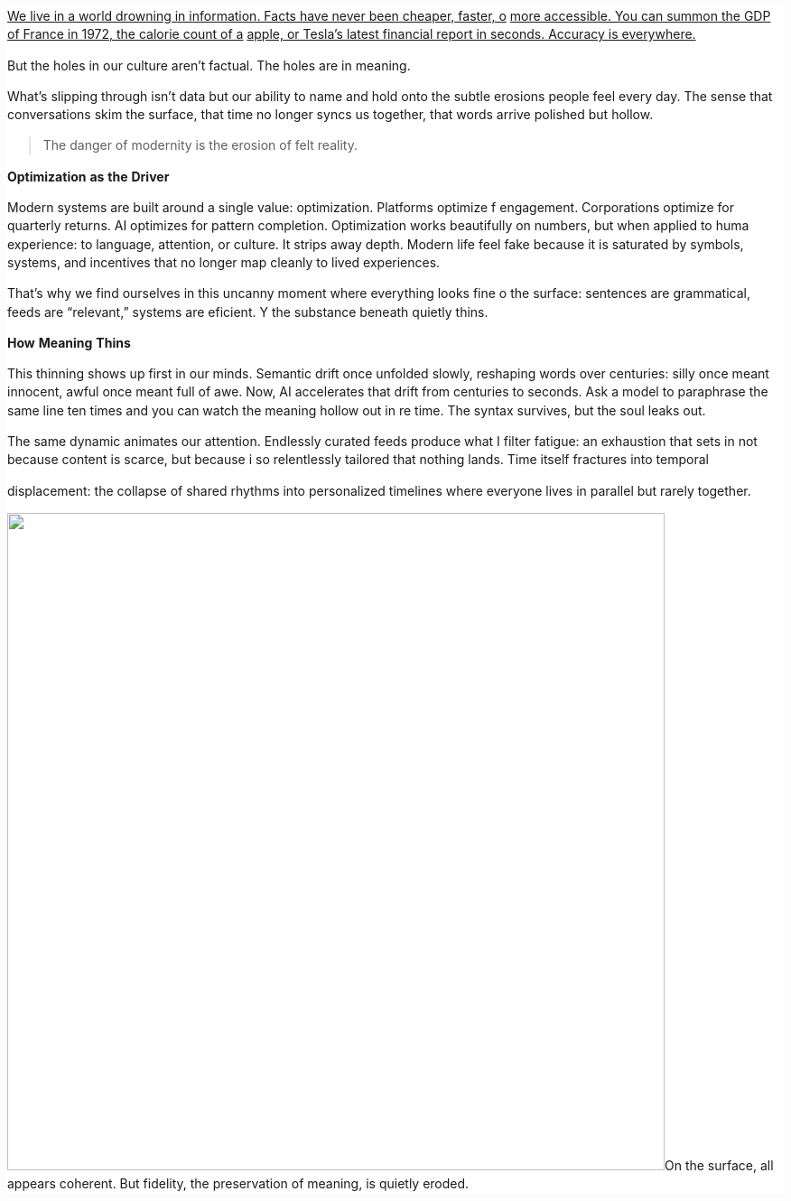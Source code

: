 [We live in a world drowning in information. Facts have never been
cheaper, faster,
o](https://substackcdn.com/image/fetch/$s_!DVmS!,f_auto,q_auto:good,fl_progressive:steep/https%3A%2F%2Fsubstack-post-media.s3.amazonaws.com%2Fpublic%2Fimages%2Fdb367332-f8bb-499d-a379-b443c725c0f2_1024x1024.png)
[more accessible. You can summon the GDP of France in 1972, the calorie
count of
a](https://substackcdn.com/image/fetch/$s_!DVmS!,f_auto,q_auto:good,fl_progressive:steep/https%3A%2F%2Fsubstack-post-media.s3.amazonaws.com%2Fpublic%2Fimages%2Fdb367332-f8bb-499d-a379-b443c725c0f2_1024x1024.png)
[apple, or Tesla’s latest financial report in seconds. Accuracy is
everywhere.](https://substackcdn.com/image/fetch/$s_!DVmS!,f_auto,q_auto:good,fl_progressive:steep/https%3A%2F%2Fsubstack-post-media.s3.amazonaws.com%2Fpublic%2Fimages%2Fdb367332-f8bb-499d-a379-b443c725c0f2_1024x1024.png)

But the holes in our culture aren’t factual. The holes are in meaning.

What’s slipping through isn’t data but our ability to name and hold onto
the subtle erosions people feel every day. The sense that conversations
skim the surface, that time no longer syncs us together, that words
arrive polished but hollow.

> The danger of modernity is the erosion of felt reality.

**Optimization** **as** **the** **Driver**

Modern systems are built around a single value: optimization. Platforms
optimize f engagement. Corporations optimize for quarterly returns. AI
optimizes for pattern completion. Optimization works beautifully on
numbers, but when applied to huma experience: to language, attention, or
culture. It strips away depth. Modern life feel fake because it is
saturated by symbols, systems, and incentives that no longer map cleanly
to lived experiences.

That’s why we find ourselves in this uncanny moment where everything
looks fine o the surface: sentences are grammatical, feeds are
“relevant,” systems are eficient. Y the substance beneath quietly thins.

**How** **Meaning** **Thins**

This thinning shows up first in our minds. Semantic drift once unfolded
slowly, reshaping words over centuries: silly once meant innocent, awful
once meant full of awe. Now, AI accelerates that drift from centuries to
seconds. Ask a model to paraphrase the same line ten times and you can
watch the meaning hollow out in re time. The syntax survives, but the
soul leaks out.

The same dynamic animates our attention. Endlessly curated feeds produce
what I filter fatigue: an exhaustion that sets in not because content is
scarce, but because i so relentlessly tailored that nothing lands. Time
itself fractures into temporal

displacement: the collapse of shared rhythms into personalized timelines
where everyone lives in parallel but rarely together.

<img src="./cisakz2x.png"
style="width:7.58333in;height:7.58333in" />On the surface, all appears
coherent. But fidelity, the preservation of meaning, is quietly eroded.
